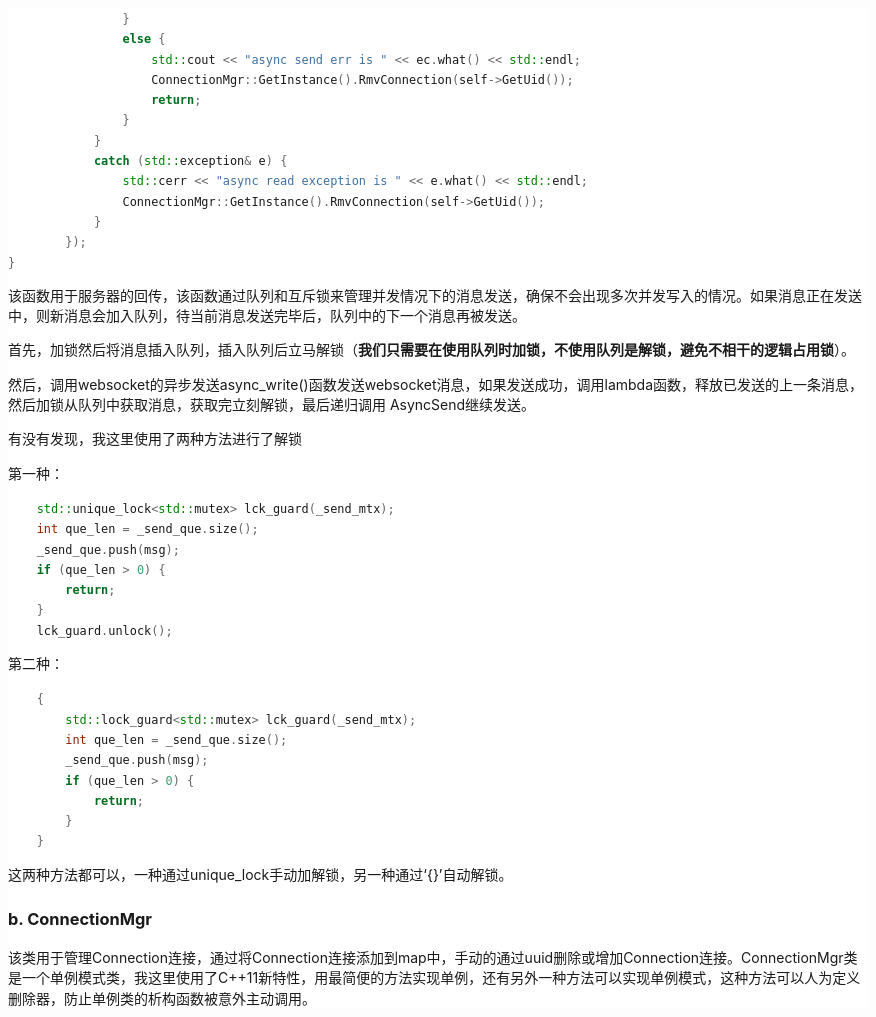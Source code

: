 ```cpp
				}
				else {
					std::cout << "async send err is " << ec.what() << std::endl;
					ConnectionMgr::GetInstance().RmvConnection(self->GetUid());
					return;
				}
			}
			catch (std::exception& e) {
				std::cerr << "async read exception is " << e.what() << std::endl;
				ConnectionMgr::GetInstance().RmvConnection(self->GetUid());
			}
		});
}
```

该函数用于服务器的回传，该函数通过队列和互斥锁来管理并发情况下的消息发送，确保不会出现多次并发写入的情况。如果消息正在发送中，则新消息会加入队列，待当前消息发送完毕后，队列中的下一个消息再被发送。

首先，加锁然后将消息插入队列，插入队列后立马解锁（**我们只需要在使用队列时加锁，不使用队列是解锁，避免不相干的逻辑占用锁**）。

然后，调用websocket的异步发送async_write()函数发送websocket消息，如果发送成功，调用lambda函数，释放已发送的上一条消息，然后加锁从队列中获取消息，获取完立刻解锁，最后递归调用 AsyncSend继续发送。

有没有发现，我这里使用了两种方法进行了解锁

第一种：

```cpp
	std::unique_lock<std::mutex> lck_guard(_send_mtx);
	int que_len = _send_que.size();
	_send_que.push(msg);
	if (que_len > 0) {
		return;
	}
	lck_guard.unlock();
```

第二种：

```cpp
	{
		std::lock_guard<std::mutex> lck_guard(_send_mtx);
		int que_len = _send_que.size();
		_send_que.push(msg);
		if (que_len > 0) {
			return;
		}
	}
```

这两种方法都可以，一种通过unique_lock手动加解锁，另一种通过‘{}’自动解锁。

### b. ConnectionMgr

该类用于管理Connection连接，通过将Connection连接添加到map中，手动的通过uuid删除或增加Connection连接。ConnectionMgr类是一个单例模式类，我这里使用了C++11新特性，用最简便的方法实现单例，还有另外一种方法可以实现单例模式，这种方法可以人为定义删除器，防止单例类的析构函数被意外主动调用。
